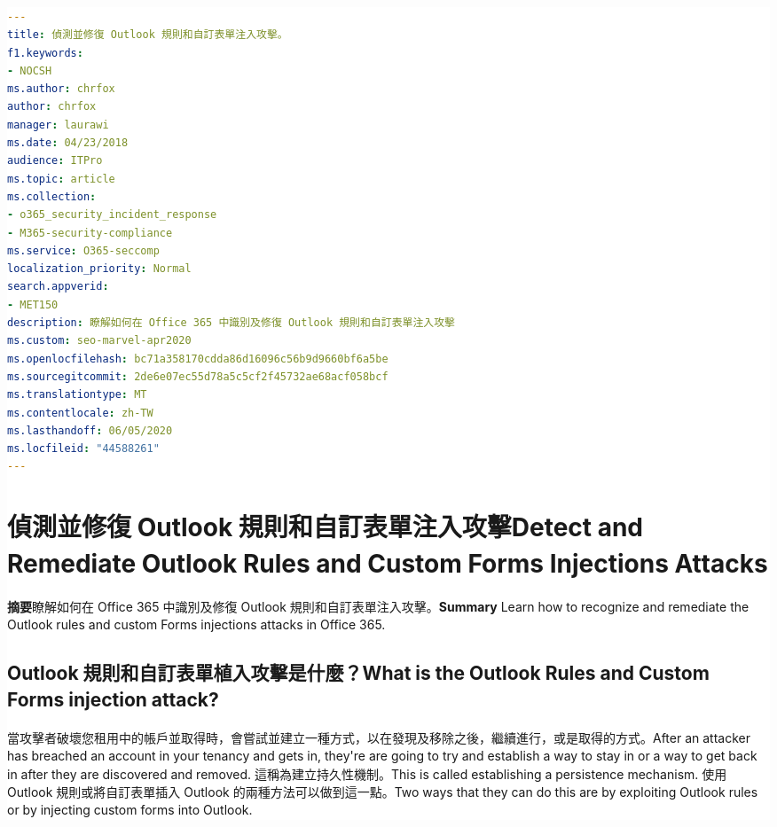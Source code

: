 ```yaml
---
title: 偵測並修復 Outlook 規則和自訂表單注入攻擊。
f1.keywords:
- NOCSH
ms.author: chrfox
author: chrfox
manager: laurawi
ms.date: 04/23/2018
audience: ITPro
ms.topic: article
ms.collection:
- o365_security_incident_response
- M365-security-compliance
ms.service: O365-seccomp
localization_priority: Normal
search.appverid:
- MET150
description: 瞭解如何在 Office 365 中識別及修復 Outlook 規則和自訂表單注入攻擊
ms.custom: seo-marvel-apr2020
ms.openlocfilehash: bc71a358170cdda86d16096c56b9d9660bf6a5be
ms.sourcegitcommit: 2de6e07ec55d78a5c5cf2f45732ae68acf058bcf
ms.translationtype: MT
ms.contentlocale: zh-TW
ms.lasthandoff: 06/05/2020
ms.locfileid: "44588261"
---
```

# <a name="detect-and-remediate-outlook-rules-and-custom-forms-injections-attacks"></a><span data-ttu-id="a590a-103">偵測並修復 Outlook 規則和自訂表單注入攻擊</span><span class="sxs-lookup"><span data-stu-id="a590a-103">Detect and Remediate Outlook Rules and Custom Forms Injections Attacks</span></span>

<span data-ttu-id="a590a-104">**摘要**瞭解如何在 Office 365 中識別及修復 Outlook 規則和自訂表單注入攻擊。</span><span class="sxs-lookup"><span data-stu-id="a590a-104">**Summary** Learn how to recognize and remediate the Outlook rules and custom Forms injections attacks in Office 365.</span></span>

## <a name="what-is-the-outlook-rules-and-custom-forms-injection-attack"></a><span data-ttu-id="a590a-105">Outlook 規則和自訂表單植入攻擊是什麼？</span><span class="sxs-lookup"><span data-stu-id="a590a-105">What is the Outlook Rules and Custom Forms injection attack?</span></span>

<span data-ttu-id="a590a-106">當攻擊者破壞您租用中的帳戶並取得時，會嘗試並建立一種方式，以在發現及移除之後，繼續進行，或是取得的方式。</span><span class="sxs-lookup"><span data-stu-id="a590a-106">After an attacker has breached an account in your tenancy and gets in, they're are going to try and establish a way to stay in or a way to get back in after they are discovered and removed.</span></span> <span data-ttu-id="a590a-107">這稱為建立持久性機制。</span><span class="sxs-lookup"><span data-stu-id="a590a-107">This is called establishing a persistence mechanism.</span></span> <span data-ttu-id="a590a-108">使用 Outlook 規則或將自訂表單插入 Outlook 的兩種方法可以做到這一點。</span><span class="sxs-lookup"><span data-stu-id="a590a-108">Two ways that they can do this are by exploiting Outlook rules or by injecting custom forms into Outlook.</span></span>